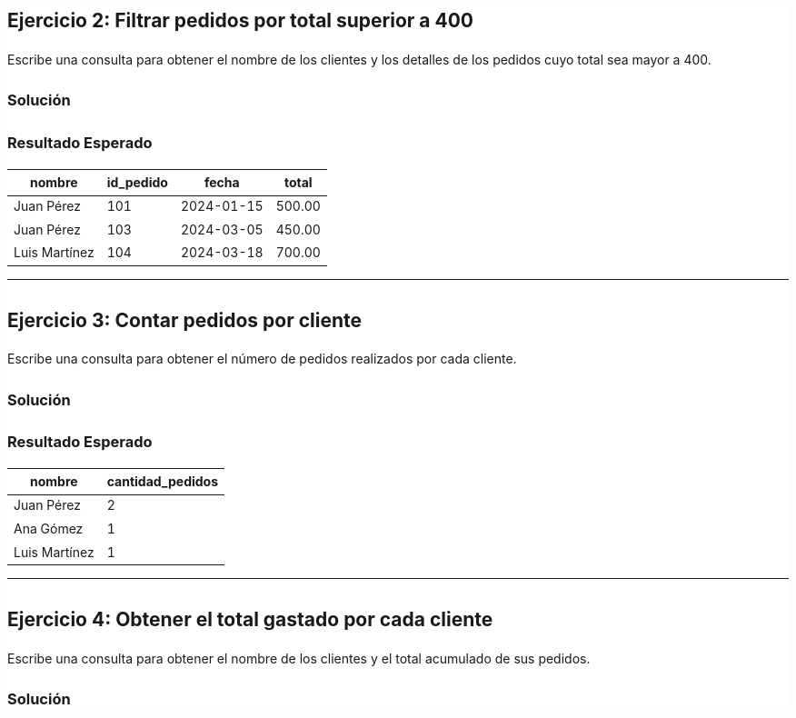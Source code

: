 
## Ejercicio 2: Filtrar pedidos por total superior a 400

Escribe una consulta para obtener el nombre de los clientes y los detalles de los pedidos cuyo total sea mayor a 400.

### Solución
```sql

```

### Resultado Esperado
| nombre         | id_pedido | fecha       | total   |
|----------------|-----------|-------------|---------|
| Juan Pérez     | 101       | 2024-01-15  | 500.00  |
| Juan Pérez     | 103       | 2024-03-05  | 450.00  |
| Luis Martínez  | 104       | 2024-03-18  | 700.00  |

---

## Ejercicio 3: Contar pedidos por cliente

Escribe una consulta para obtener el número de pedidos realizados por cada cliente.

### Solución
```sql

```

### Resultado Esperado
| nombre         | cantidad_pedidos |
|----------------|------------------|
| Juan Pérez     | 2                |
| Ana Gómez      | 1                |
| Luis Martínez  | 1                |

---

## Ejercicio 4: Obtener el total gastado por cada cliente

Escribe una consulta para obtener el nombre de los clientes y el total acumulado de sus pedidos.

### Solución
```sql

```
